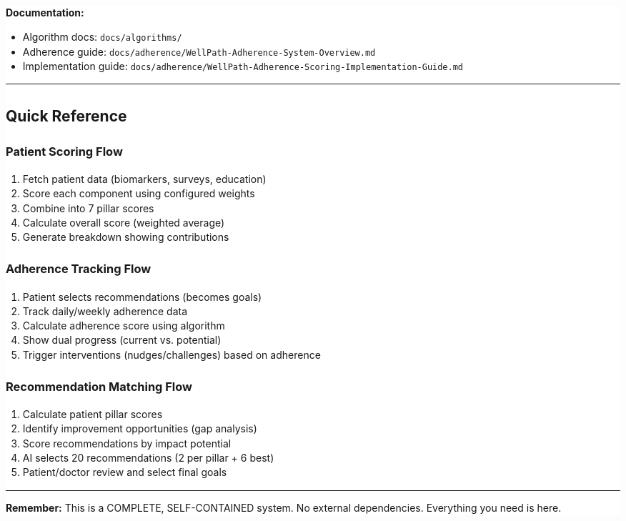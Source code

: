 **Documentation:**
- Algorithm docs: `docs/algorithms/`
- Adherence guide: `docs/adherence/WellPath-Adherence-System-Overview.md`
- Implementation guide: `docs/adherence/WellPath-Adherence-Scoring-Implementation-Guide.md`

---

## Quick Reference

### Patient Scoring Flow
1. Fetch patient data (biomarkers, surveys, education)
2. Score each component using configured weights
3. Combine into 7 pillar scores
4. Calculate overall score (weighted average)
5. Generate breakdown showing contributions

### Adherence Tracking Flow
1. Patient selects recommendations (becomes goals)
2. Track daily/weekly adherence data
3. Calculate adherence score using algorithm
4. Show dual progress (current vs. potential)
5. Trigger interventions (nudges/challenges) based on adherence

### Recommendation Matching Flow
1. Calculate patient pillar scores
2. Identify improvement opportunities (gap analysis)
3. Score recommendations by impact potential
4. AI selects 20 recommendations (2 per pillar + 6 best)
5. Patient/doctor review and select final goals

---

**Remember:** This is a COMPLETE, SELF-CONTAINED system. No external dependencies. Everything you need is here.
